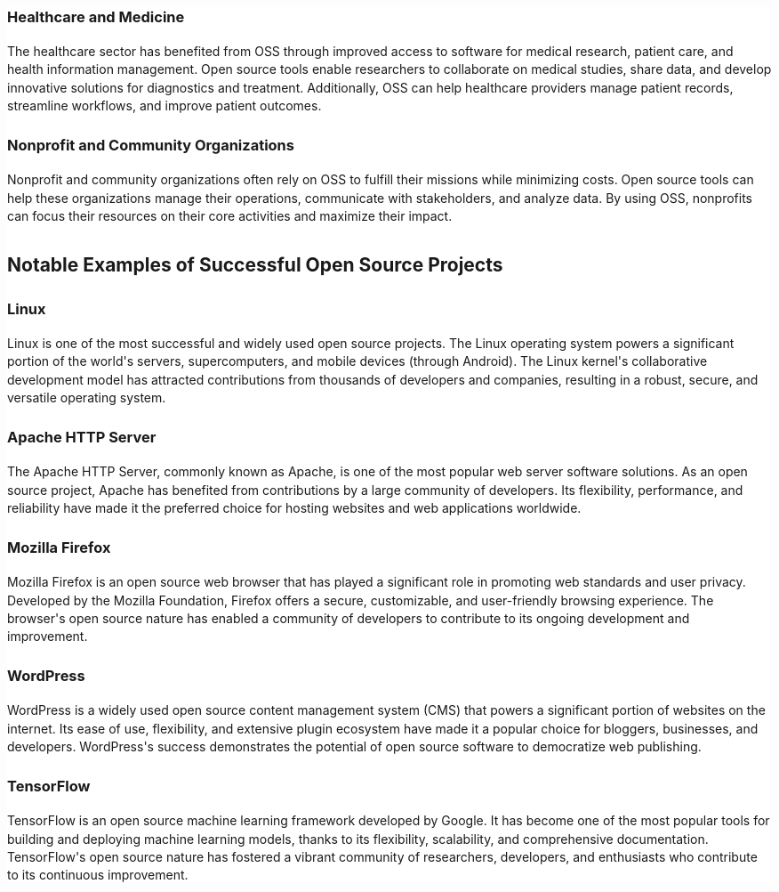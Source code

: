 ### Healthcare and Medicine

The healthcare sector has benefited from OSS through improved access to software for medical research, patient care, and health information management. Open source tools enable researchers to collaborate on medical studies, share data, and develop innovative solutions for diagnostics and treatment. Additionally, OSS can help healthcare providers manage patient records, streamline workflows, and improve patient outcomes.

### Nonprofit and Community Organizations

Nonprofit and community organizations often rely on OSS to fulfill their missions while minimizing costs. Open source tools can help these organizations manage their operations, communicate with stakeholders, and analyze data. By using OSS, nonprofits can focus their resources on their core activities and maximize their impact.

## Notable Examples of Successful Open Source Projects

### Linux

Linux is one of the most successful and widely used open source projects. The Linux operating system powers a significant portion of the world's servers, supercomputers, and mobile devices (through Android). The Linux kernel's collaborative development model has attracted contributions from thousands of developers and companies, resulting in a robust, secure, and versatile operating system.

### Apache HTTP Server

The Apache HTTP Server, commonly known as Apache, is one of the most popular web server software solutions. As an open source project, Apache has benefited from contributions by a large community of developers. Its flexibility, performance, and reliability have made it the preferred choice for hosting websites and web applications worldwide.

### Mozilla Firefox

Mozilla Firefox is an open source web browser that has played a significant role in promoting web standards and user privacy. Developed by the Mozilla Foundation, Firefox offers a secure, customizable, and user-friendly browsing experience. The browser's open source nature has enabled a community of developers to contribute to its ongoing development and improvement.

### WordPress

WordPress is a widely used open source content management system (CMS) that powers a significant portion of websites on the internet. Its ease of use, flexibility, and extensive plugin ecosystem have made it a popular choice for bloggers, businesses, and developers. WordPress's success demonstrates the potential of open source software to democratize web publishing.

### TensorFlow

TensorFlow is an open source machine learning framework developed by Google. It has become one of the most popular tools for building and deploying machine learning models, thanks to its flexibility, scalability, and comprehensive documentation. TensorFlow's open source nature has fostered a vibrant community of researchers, developers, and enthusiasts who contribute to its continuous improvement.
